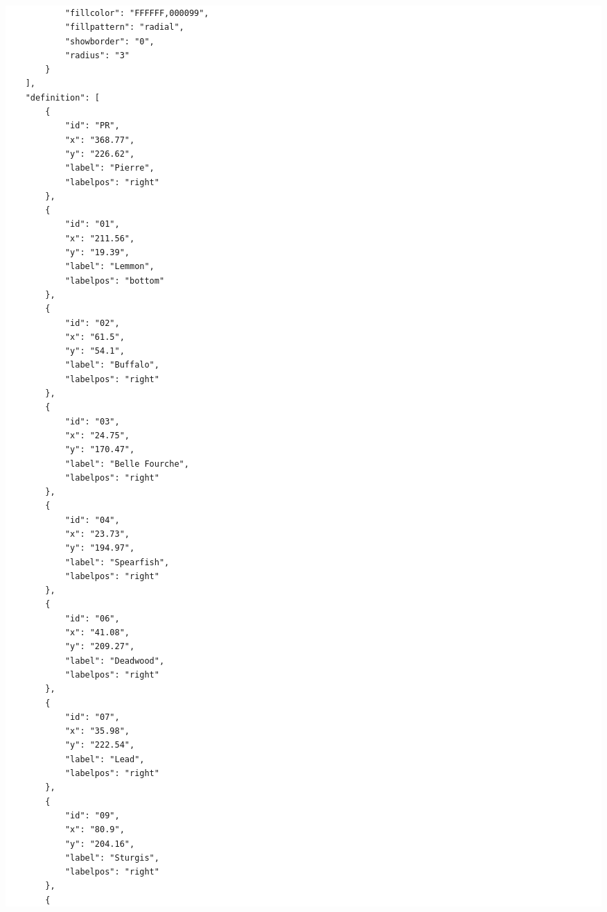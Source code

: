                 "fillcolor": "FFFFFF,000099",
                "fillpattern": "radial",
                "showborder": "0",
                "radius": "3"
            }
        ],
        "definition": [
            {
                "id": "PR",
                "x": "368.77",
                "y": "226.62",
                "label": "Pierre",
                "labelpos": "right"
            },
            {
                "id": "01",
                "x": "211.56",
                "y": "19.39",
                "label": "Lemmon",
                "labelpos": "bottom"
            },
            {
                "id": "02",
                "x": "61.5",
                "y": "54.1",
                "label": "Buffalo",
                "labelpos": "right"
            },
            {
                "id": "03",
                "x": "24.75",
                "y": "170.47",
                "label": "Belle Fourche",
                "labelpos": "right"
            },
            {
                "id": "04",
                "x": "23.73",
                "y": "194.97",
                "label": "Spearfish",
                "labelpos": "right"
            },
            {
                "id": "06",
                "x": "41.08",
                "y": "209.27",
                "label": "Deadwood",
                "labelpos": "right"
            },
            {
                "id": "07",
                "x": "35.98",
                "y": "222.54",
                "label": "Lead",
                "labelpos": "right"
            },
            {
                "id": "09",
                "x": "80.9",
                "y": "204.16",
                "label": "Sturgis",
                "labelpos": "right"
            },
            {